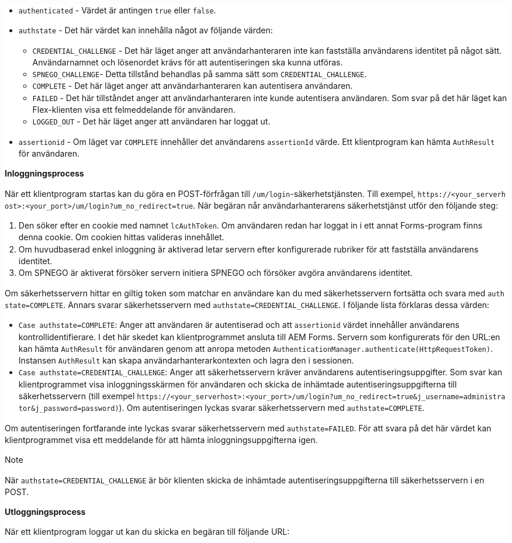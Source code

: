 * `authenticated` - Värdet är antingen  `true` eller  `false`.
* `authstate` - Det här värdet kan innehålla något av följande värden:

   * `CREDENTIAL_CHALLENGE` - Det här läget anger att användarhanteraren inte kan fastställa användarens identitet på något sätt. Användarnamnet och lösenordet krävs för att autentiseringen ska kunna utföras.
   * `SPNEGO_CHALLENGE`- Detta tillstånd behandlas på samma sätt som  `CREDENTIAL_CHALLENGE`.
   * `COMPLETE` - Det här läget anger att användarhanteraren kan autentisera användaren.
   * `FAILED` - Det här tillståndet anger att användarhanteraren inte kunde autentisera användaren. Som svar på det här läget kan Flex-klienten visa ett felmeddelande för användaren.
   * `LOGGED_OUT` - Det här läget anger att användaren har loggat ut.

* `assertionid` - Om läget var  `COMPLETE` innehåller det användarens  `assertionId` värde. Ett klientprogram kan hämta `AuthResult` för användaren.

**Inloggningsprocess**

När ett klientprogram startas kan du göra en POST-förfrågan till `/um/login`-säkerhetstjänsten. Till exempel, `https://<your_serverhost>:<your_port>/um/login?um_no_redirect=true`. När begäran når användarhanterarens säkerhetstjänst utför den följande steg:

1. Den söker efter en cookie med namnet `lcAuthToken`. Om användaren redan har loggat in i ett annat Forms-program finns denna cookie. Om cookien hittas valideras innehållet.
1. Om huvudbaserad enkel inloggning är aktiverad letar servern efter konfigurerade rubriker för att fastställa användarens identitet.
1. Om SPNEGO är aktiverat försöker servern initiera SPNEGO och försöker avgöra användarens identitet.

Om säkerhetsservern hittar en giltig token som matchar en användare kan du med säkerhetsservern fortsätta och svara med `authstate=COMPLETE`. Annars svarar säkerhetsservern med `authstate=CREDENTIAL_CHALLENGE`. I följande lista förklaras dessa värden:

* `Case authstate=COMPLETE`: Anger att användaren är autentiserad och att  `assertionid` värdet innehåller användarens kontrollidentifierare. I det här skedet kan klientprogrammet ansluta till AEM Forms. Servern som konfigurerats för den URL:en kan hämta `AuthResult` för användaren genom att anropa metoden `AuthenticationManager.authenticate(HttpRequestToken)`. Instansen `AuthResult` kan skapa användarhanterarkontexten och lagra den i sessionen.
* `Case authstate=CREDENTIAL_CHALLENGE`: Anger att säkerhetsservern kräver användarens autentiseringsuppgifter. Som svar kan klientprogrammet visa inloggningsskärmen för användaren och skicka de inhämtade autentiseringsuppgifterna till säkerhetsservern (till exempel `https://<your_serverhost>:<your_port>/um/login?um_no_redirect=true&j_username=administrator&j_password=password)`). Om autentiseringen lyckas svarar säkerhetsservern med `authstate=COMPLETE`.

Om autentiseringen fortfarande inte lyckas svarar säkerhetsservern med `authstate=FAILED`. För att svara på det här värdet kan klientprogrammet visa ett meddelande för att hämta inloggningsuppgifterna igen.

>[!NOTE]
>
>När `authstate=CREDENTIAL_CHALLENGE` är  bör klienten skicka de inhämtade autentiseringsuppgifterna till säkerhetsservern i en POST.

**Utloggningsprocess**

När ett klientprogram loggar ut kan du skicka en begäran till följande URL:
